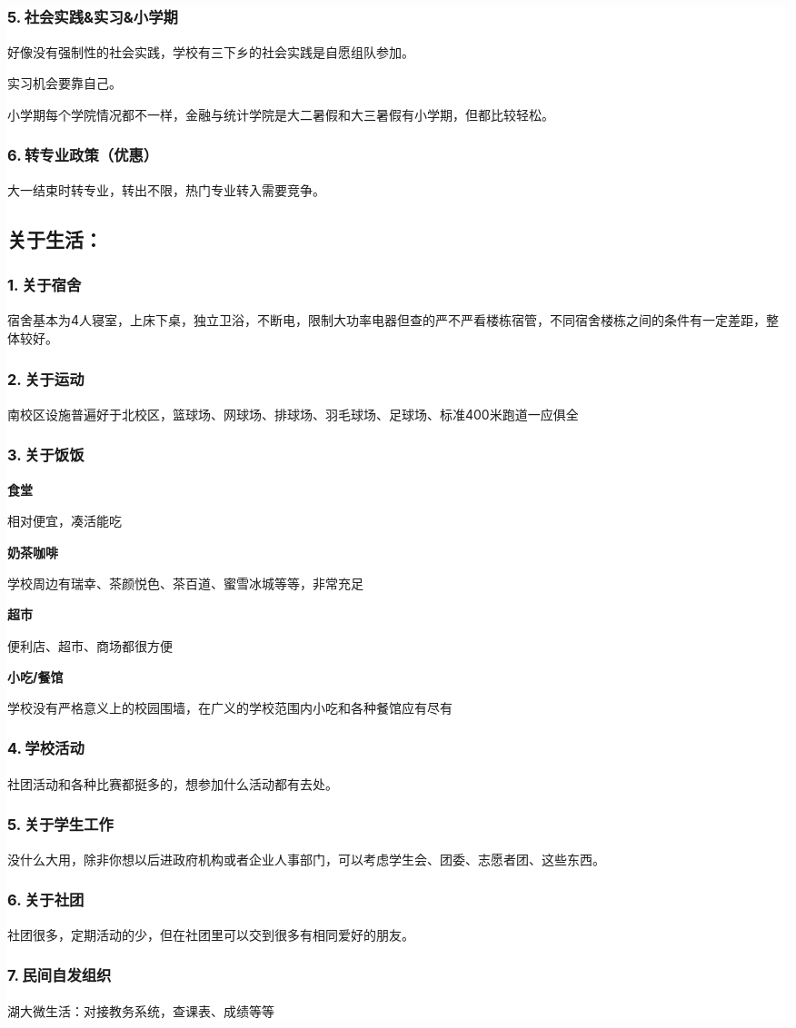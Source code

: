 ### 5. 社会实践&实习&小学期

好像没有强制性的社会实践，学校有三下乡的社会实践是自愿组队参加。

实习机会要靠自己。

小学期每个学院情况都不一样，金融与统计学院是大二暑假和大三暑假有小学期，但都比较轻松。

### 6. 转专业政策（优惠）

大一结束时转专业，转出不限，热门专业转入需要竞争。

## 关于生活：

### 1. 关于宿舍

宿舍基本为4人寝室，上床下桌，独立卫浴，不断电，限制大功率电器但查的严不严看楼栋宿管，不同宿舍楼栋之间的条件有一定差距，整体较好。

### 2. 关于运动

南校区设施普遍好于北校区，篮球场、网球场、排球场、羽毛球场、足球场、标准400米跑道一应俱全

### 3. 关于饭饭

**食堂**

相对便宜，凑活能吃

**奶茶咖啡**

学校周边有瑞幸、茶颜悦色、茶百道、蜜雪冰城等等，非常充足

**超市**

便利店、超市、商场都很方便

**小吃/餐馆**

学校没有严格意义上的校园围墙，在广义的学校范围内小吃和各种餐馆应有尽有

### 4. 学校活动

社团活动和各种比赛都挺多的，想参加什么活动都有去处。

### 5. 关于学生工作

没什么大用，除非你想以后进政府机构或者企业人事部门，可以考虑学生会、团委、志愿者团、这些东西。

### 6. 关于社团

社团很多，定期活动的少，但在社团里可以交到很多有相同爱好的朋友。

### 7. 民间自发组织

湖大微生活：对接教务系统，查课表、成绩等等
